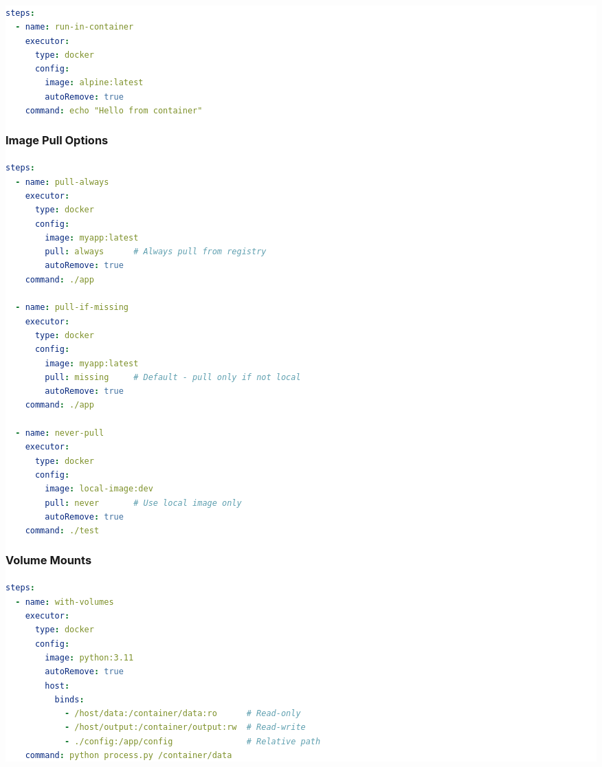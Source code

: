 ```yaml
steps:
  - name: run-in-container
    executor:
      type: docker
      config:
        image: alpine:latest
        autoRemove: true
    command: echo "Hello from container"
```

### Image Pull Options

```yaml
steps:
  - name: pull-always
    executor:
      type: docker
      config:
        image: myapp:latest
        pull: always      # Always pull from registry
        autoRemove: true
    command: ./app
    
  - name: pull-if-missing
    executor:
      type: docker
      config:
        image: myapp:latest
        pull: missing     # Default - pull only if not local
        autoRemove: true
    command: ./app
    
  - name: never-pull
    executor:
      type: docker
      config:
        image: local-image:dev
        pull: never       # Use local image only
        autoRemove: true
    command: ./test
```

### Volume Mounts

```yaml
steps:
  - name: with-volumes
    executor:
      type: docker
      config:
        image: python:3.11
        autoRemove: true
        host:
          binds:
            - /host/data:/container/data:ro      # Read-only
            - /host/output:/container/output:rw  # Read-write
            - ./config:/app/config               # Relative path
    command: python process.py /container/data
```
